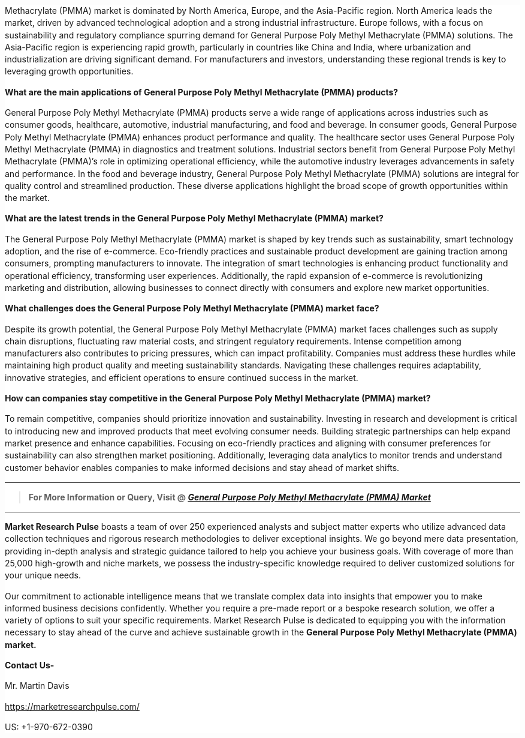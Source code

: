 Methacrylate (PMMA) market is dominated by North America, Europe, and the Asia-Pacific region. North America leads the market, driven by advanced technological adoption and a strong industrial infrastructure. Europe follows, with a focus on sustainability and regulatory compliance spurring demand for General Purpose Poly Methyl Methacrylate (PMMA) solutions. The Asia-Pacific region is experiencing rapid growth, particularly in countries like China and India, where urbanization and industrialization are driving significant demand. For manufacturers and investors, understanding these regional trends is key to leveraging growth opportunities.</p><p><strong>What are the main applications of General Purpose Poly Methyl Methacrylate (PMMA) products?</strong></p><p>General Purpose Poly Methyl Methacrylate (PMMA) products serve a wide range of applications across industries such as consumer goods, healthcare, automotive, industrial manufacturing, and food and beverage. In consumer goods, General Purpose Poly Methyl Methacrylate (PMMA) enhances product performance and quality. The healthcare sector uses General Purpose Poly Methyl Methacrylate (PMMA) in diagnostics and treatment solutions. Industrial sectors benefit from General Purpose Poly Methyl Methacrylate (PMMA)&rsquo;s role in optimizing operational efficiency, while the automotive industry leverages advancements in safety and performance. In the food and beverage industry, General Purpose Poly Methyl Methacrylate (PMMA) solutions are integral for quality control and streamlined production. These diverse applications highlight the broad scope of growth opportunities within the market.</p><p><strong>What are the latest trends in the General Purpose Poly Methyl Methacrylate (PMMA) market?</strong></p><p>The General Purpose Poly Methyl Methacrylate (PMMA) market is shaped by key trends such as sustainability, smart technology adoption, and the rise of e-commerce. Eco-friendly practices and sustainable product development are gaining traction among consumers, prompting manufacturers to innovate. The integration of smart technologies is enhancing product functionality and operational efficiency, transforming user experiences. Additionally, the rapid expansion of e-commerce is revolutionizing marketing and distribution, allowing businesses to connect directly with consumers and explore new market opportunities.</p><p><strong>What challenges does the General Purpose Poly Methyl Methacrylate (PMMA) market face?</strong></p><p>Despite its growth potential, the General Purpose Poly Methyl Methacrylate (PMMA) market faces challenges such as supply chain disruptions, fluctuating raw material costs, and stringent regulatory requirements. Intense competition among manufacturers also contributes to pricing pressures, which can impact profitability. Companies must address these hurdles while maintaining high product quality and meeting sustainability standards. Navigating these challenges requires adaptability, innovative strategies, and efficient operations to ensure continued success in the market.</p><p><strong>How can companies stay competitive in the General Purpose Poly Methyl Methacrylate (PMMA) market?</strong></p><p>To remain competitive, companies should prioritize innovation and sustainability. Investing in research and development is critical to introducing new and improved products that meet evolving consumer needs. Building strategic partnerships can help expand market presence and enhance capabilities. Focusing on eco-friendly practices and aligning with consumer preferences for sustainability can also strengthen market positioning. Additionally, leveraging data analytics to monitor trends and understand customer behavior enables companies to make informed decisions and stay ahead of market shifts.</p><hr /><blockquote><p><strong>For More Information or Query, Visit @&nbsp;<em><a href="https://marketresearchpulse.com/report/38841/general-purpose-poly-methyl-methacrylate-pmma-market?utm_source=Linkedin&utm_medium=0111">General Purpose Poly Methyl Methacrylate (PMMA) Market</a></em></strong></p></blockquote><hr /><p><strong>Market Research Pulse</strong> boasts a team of over 250 experienced analysts and subject matter experts who utilize advanced data collection techniques and rigorous research methodologies to deliver exceptional insights. We go beyond mere data presentation, providing in-depth analysis and strategic guidance tailored to help you achieve your business goals. With coverage of more than 25,000 high-growth and niche markets, we possess the industry-specific knowledge required to deliver customized solutions for your unique needs.</p><p>Our commitment to actionable intelligence means that we translate complex data into insights that empower you to make informed business decisions confidently. Whether you require a pre-made report or a bespoke research solution, we offer a variety of options to suit your specific requirements. Market Research Pulse is dedicated to equipping you with the information necessary to stay ahead of the curve and achieve sustainable growth in the <strong>General Purpose Poly Methyl Methacrylate (PMMA) market.</strong></p><p><strong>Contact Us-</strong></p><p>Mr. Martin Davis</p><p>https://marketresearchpulse.com/</p><p>US: +1-970-672-0390</p>
